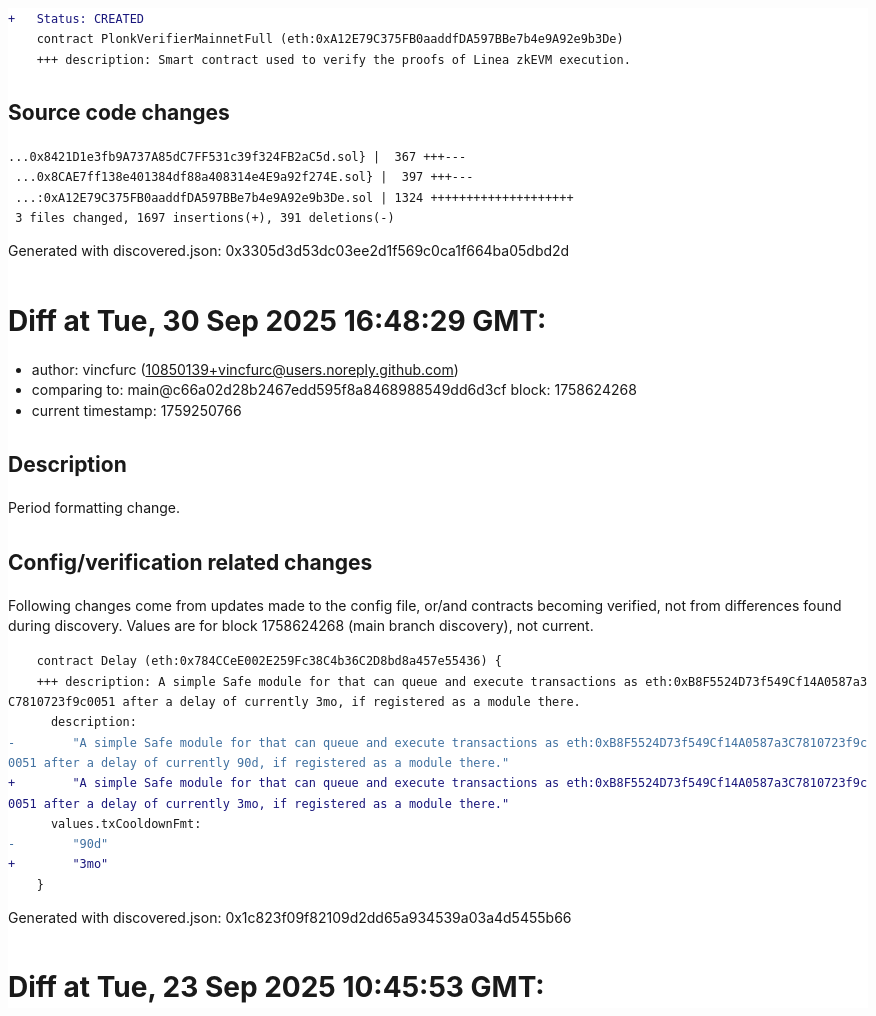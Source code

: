 ```diff
+   Status: CREATED
    contract PlonkVerifierMainnetFull (eth:0xA12E79C375FB0aaddfDA597BBe7b4e9A92e9b3De)
    +++ description: Smart contract used to verify the proofs of Linea zkEVM execution.
```

## Source code changes

```diff
...0x8421D1e3fb9A737A85dC7FF531c39f324FB2aC5d.sol} |  367 +++---
 ...0x8CAE7ff138e401384df88a408314e4E9a92f274E.sol} |  397 +++---
 ...:0xA12E79C375FB0aaddfDA597BBe7b4e9A92e9b3De.sol | 1324 ++++++++++++++++++++
 3 files changed, 1697 insertions(+), 391 deletions(-)
```

Generated with discovered.json: 0x3305d3d53dc03ee2d1f569c0ca1f664ba05dbd2d

# Diff at Tue, 30 Sep 2025 16:48:29 GMT:

- author: vincfurc (<10850139+vincfurc@users.noreply.github.com>)
- comparing to: main@c66a02d28b2467edd595f8a8468988549dd6d3cf block: 1758624268
- current timestamp: 1759250766

## Description

Period formatting change.

## Config/verification related changes

Following changes come from updates made to the config file,
or/and contracts becoming verified, not from differences found during
discovery. Values are for block 1758624268 (main branch discovery), not current.

```diff
    contract Delay (eth:0x784CCeE002E259Fc38C4b36C2D8bd8a457e55436) {
    +++ description: A simple Safe module for that can queue and execute transactions as eth:0xB8F5524D73f549Cf14A0587a3C7810723f9c0051 after a delay of currently 3mo, if registered as a module there.
      description:
-        "A simple Safe module for that can queue and execute transactions as eth:0xB8F5524D73f549Cf14A0587a3C7810723f9c0051 after a delay of currently 90d, if registered as a module there."
+        "A simple Safe module for that can queue and execute transactions as eth:0xB8F5524D73f549Cf14A0587a3C7810723f9c0051 after a delay of currently 3mo, if registered as a module there."
      values.txCooldownFmt:
-        "90d"
+        "3mo"
    }
```

Generated with discovered.json: 0x1c823f09f82109d2dd65a934539a03a4d5455b66

# Diff at Tue, 23 Sep 2025 10:45:53 GMT:
